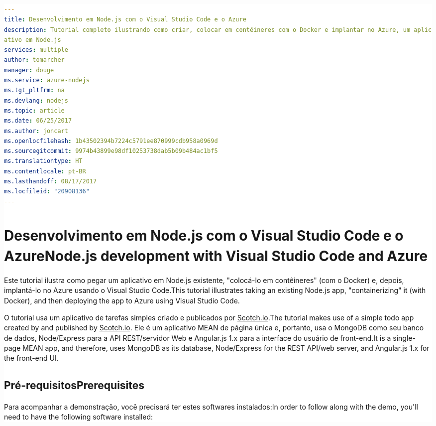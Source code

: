 ```yaml
---
title: Desenvolvimento em Node.js com o Visual Studio Code e o Azure
description: Tutorial completo ilustrando como criar, colocar em contêineres com o Docker e implantar no Azure, um aplicativo em Node.js
services: multiple
author: tomarcher
manager: douge
ms.service: azure-nodejs
ms.tgt_pltfrm: na
ms.devlang: nodejs
ms.topic: article
ms.date: 06/25/2017
ms.author: joncart
ms.openlocfilehash: 1b43502394b7224c5791ee870999cdb958a0969d
ms.sourcegitcommit: 9974b43899e98df10253738dab5b09b484ac1bf5
ms.translationtype: HT
ms.contentlocale: pt-BR
ms.lasthandoff: 08/17/2017
ms.locfileid: "20908136"
---
```

# <a name="nodejs-development-with-visual-studio-code-and-azure"></a><span data-ttu-id="72b48-103">Desenvolvimento em Node.js com o Visual Studio Code e o Azure</span><span class="sxs-lookup"><span data-stu-id="72b48-103">Node.js development with Visual Studio Code and Azure</span></span>

<span data-ttu-id="72b48-104">Este tutorial ilustra como pegar um aplicativo em Node.js existente, "colocá-lo em contêineres" (com o Docker) e, depois, implantá-lo no Azure usando o Visual Studio Code.</span><span class="sxs-lookup"><span data-stu-id="72b48-104">This tutorial illustrates taking an existing Node.js app, "containerizing" it (with Docker), and then deploying the app to Azure using Visual Studio Code.</span></span>

<span data-ttu-id="72b48-105">O tutorial usa um aplicativo de tarefas simples criado e publicados por [Scotch.io](https://scotch.io/tutorials/creating-a-single-page-todo-app-with-node-and-angular).</span><span class="sxs-lookup"><span data-stu-id="72b48-105">The tutorial makes use of a simple todo app created by and published by [Scotch.io](https://scotch.io/tutorials/creating-a-single-page-todo-app-with-node-and-angular).</span></span> <span data-ttu-id="72b48-106">Ele é um aplicativo MEAN de página única e, portanto, usa o MongoDB como seu banco de dados, Node/Express para a API REST/servidor Web e Angular.js 1.x para a interface do usuário de front-end.</span><span class="sxs-lookup"><span data-stu-id="72b48-106">It is a single-page MEAN app, and therefore, uses MongoDB as its database, Node/Express for the REST API/web server, and Angular.js 1.x for the front-end UI.</span></span> 

## <a name="prerequisites"></a><span data-ttu-id="72b48-107">Pré-requisitos</span><span class="sxs-lookup"><span data-stu-id="72b48-107">Prerequisites</span></span>

<span data-ttu-id="72b48-108">Para acompanhar a demonstração, você precisará ter estes softwares instalados:</span><span class="sxs-lookup"><span data-stu-id="72b48-108">In order to follow along with the demo, you'll need to have the following software installed:</span></span>
